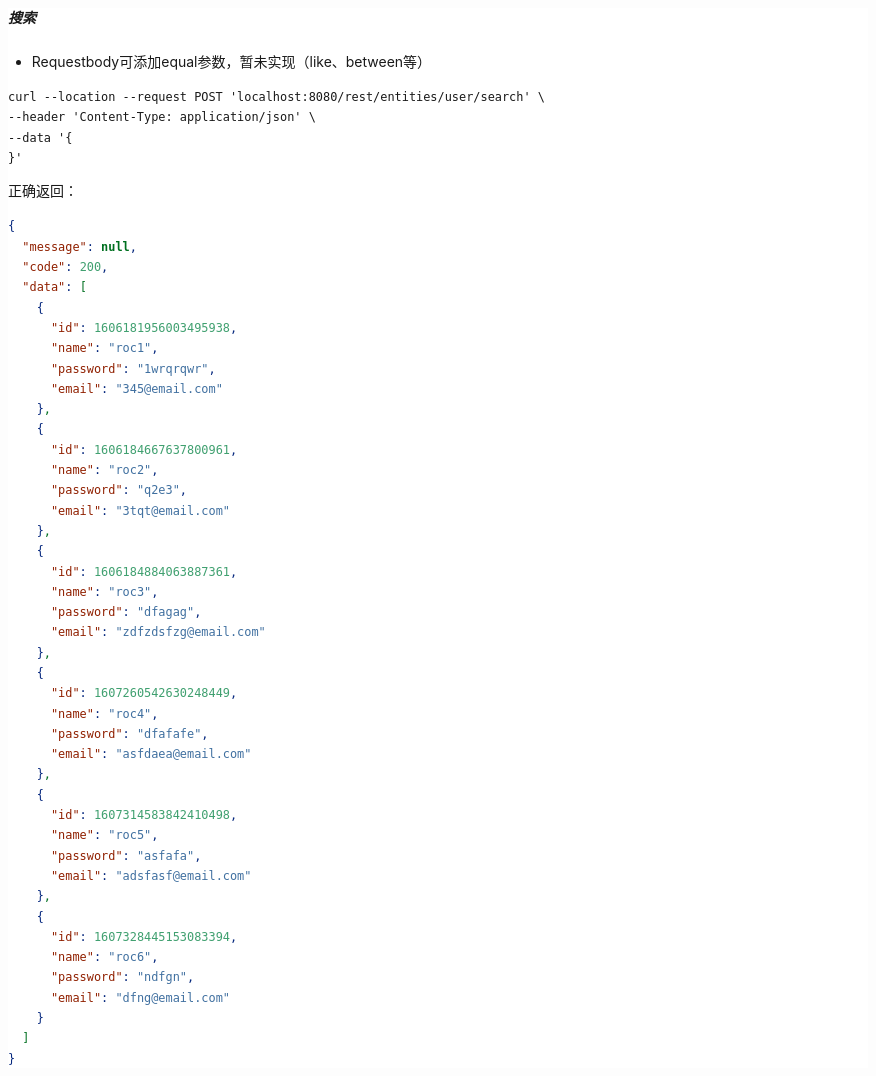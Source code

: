 ##### 搜索

- Requestbody可添加equal参数，暂未实现（like、between等）

```shell
curl --location --request POST 'localhost:8080/rest/entities/user/search' \
--header 'Content-Type: application/json' \
--data '{
}'
```

正确返回：

```json
{
  "message": null,
  "code": 200,
  "data": [
    {
      "id": 1606181956003495938,
      "name": "roc1",
      "password": "1wrqrqwr",
      "email": "345@email.com"
    },
    {
      "id": 1606184667637800961,
      "name": "roc2",
      "password": "q2e3",
      "email": "3tqt@email.com"
    },
    {
      "id": 1606184884063887361,
      "name": "roc3",
      "password": "dfagag",
      "email": "zdfzdsfzg@email.com"
    },
    {
      "id": 1607260542630248449,
      "name": "roc4",
      "password": "dfafafe",
      "email": "asfdaea@email.com"
    },
    {
      "id": 1607314583842410498,
      "name": "roc5",
      "password": "asfafa",
      "email": "adsfasf@email.com"
    },
    {
      "id": 1607328445153083394,
      "name": "roc6",
      "password": "ndfgn",
      "email": "dfng@email.com"
    }
  ]
}
```
